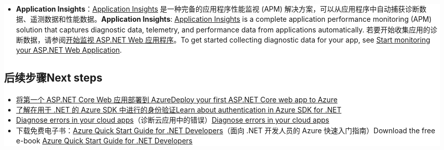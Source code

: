 * <span data-ttu-id="d3fb2-167">**Application Insights**：[Application Insights](https://docs.microsoft.com/azure/application-insights/) 是一种完备的应用程序性能监视 (APM) 解决方案，可以从应用程序中自动捕获诊断数据、遥测数据和性能数据。</span><span class="sxs-lookup"><span data-stu-id="d3fb2-167">**Application Insights**: [Application Insights](https://docs.microsoft.com/azure/application-insights/) is a complete application performance monitoring (APM) solution that captures diagnostic data, telemetry, and performance data from applications automatically.</span></span> <span data-ttu-id="d3fb2-168">若要开始收集应用的诊断数据，请参阅[开始监视 ASP.NET Web 应用程序](https://docs.microsoft.com/azure/application-insights/quick-monitor-portal)。</span><span class="sxs-lookup"><span data-stu-id="d3fb2-168">To get started collecting diagnostic data for your app, see [Start monitoring your ASP.NET Web Application](https://docs.microsoft.com/azure/application-insights/quick-monitor-portal).</span></span>

## <a name="next-steps"></a><span data-ttu-id="d3fb2-169">后续步骤</span><span class="sxs-lookup"><span data-stu-id="d3fb2-169">Next steps</span></span>

* [<span data-ttu-id="d3fb2-170">将第一个 ASP.NET Core Web 应用部署到 Azure</span><span class="sxs-lookup"><span data-stu-id="d3fb2-170">Deploy your first ASP.NET Core web app to Azure</span></span>](https://docs.microsoft.com/azure/app-service/app-service-web-get-started-dotnet)
* [<span data-ttu-id="d3fb2-171">了解在用于 .NET 的 Azure SDK 中进行的身份验证</span><span class="sxs-lookup"><span data-stu-id="d3fb2-171">Learn about authentication in Azure SDK for .NET</span></span>](./sdk/authentication.md)
* <span data-ttu-id="d3fb2-172">[Diagnose errors in your cloud apps](https://devblogs.microsoft.com/aspnet/diagnosing-errors-on-your-cloud-apps/)（诊断云应用中的错误）</span><span class="sxs-lookup"><span data-stu-id="d3fb2-172">[Diagnose errors in your cloud apps](https://devblogs.microsoft.com/aspnet/diagnosing-errors-on-your-cloud-apps/)</span></span>
* <span data-ttu-id="d3fb2-173">下载免费电子书：[Azure Quick Start Guide for .NET Developers](https://www.microsoft.com/net/download/thank-you/azure-quick-start-ebook)（面向 .NET 开发人员的 Azure 快速入门指南）</span><span class="sxs-lookup"><span data-stu-id="d3fb2-173">Download the free e-book [Azure Quick Start Guide for .NET Developers](https://www.microsoft.com/net/download/thank-you/azure-quick-start-ebook)</span></span>
